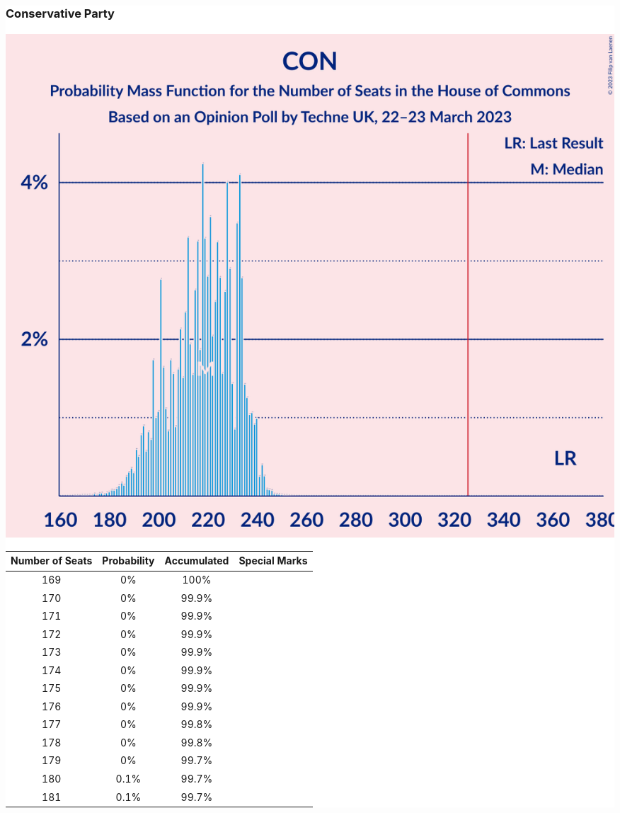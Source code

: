 ### Conservative Party

![Graph with seats probability mass function not yet produced](2023-03-23-TechneUK-coalitions-seats-pmf-con.png "Seats Probability Mass Function")

| Number of Seats | Probability | Accumulated | Special Marks |
|:---------------:|:-----------:|:-----------:|:-------------:|
| 169 | 0% | 100% |  |
| 170 | 0% | 99.9% |  |
| 171 | 0% | 99.9% |  |
| 172 | 0% | 99.9% |  |
| 173 | 0% | 99.9% |  |
| 174 | 0% | 99.9% |  |
| 175 | 0% | 99.9% |  |
| 176 | 0% | 99.9% |  |
| 177 | 0% | 99.8% |  |
| 178 | 0% | 99.8% |  |
| 179 | 0% | 99.7% |  |
| 180 | 0.1% | 99.7% |  |
| 181 | 0.1% | 99.7% |  |